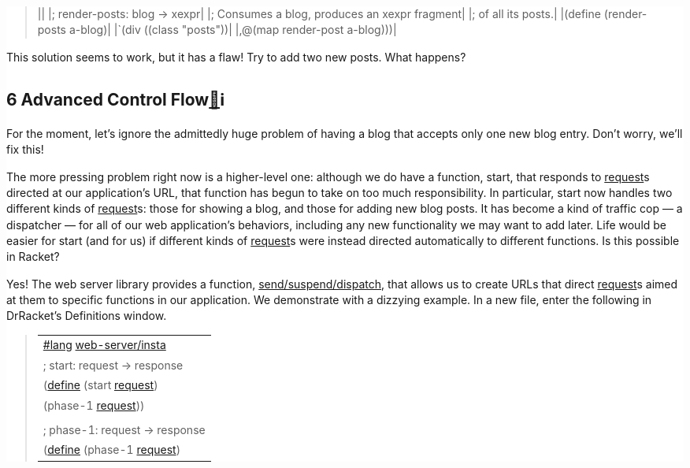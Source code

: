 > ||
> |; render-posts: blog -> xexpr|
> |; Consumes a blog, produces an xexpr fragment|
> |; of all its posts.|
> |(define (render-posts a-blog)|
> |`(div ((class "posts"))|
> |,@(map render-post a-blog)))|

This solution seems to work, but it has a flaw! Try to add two new posts. What happens?

## 6 Advanced Control Flow[🔗](https://docs.racket-lang.org/continue/index.html#\(part._.Advanced_.Control_.Flow\) "Link to here")ℹ

For the moment, let’s ignore the admittedly huge problem of having a blog that accepts only one new blog entry. Don’t worry, we’ll fix this!

The more pressing problem right now is a higher-level one: although we do have a function, start, that responds to [request](https://download.racket-lang.org/releases/8.18/doc/local-redirect/index.html?doc=web-server&rel=http.html%23%2528def._%2528%2528lib._web-server%252Fhttp%252Frequest-structs..rkt%2529._request%2529%2529&version=8.18)s directed at our application’s URL, that function has begun to take on too much responsibility. In particular, start now handles two different kinds of [request](https://download.racket-lang.org/releases/8.18/doc/local-redirect/index.html?doc=web-server&rel=http.html%23%2528def._%2528%2528lib._web-server%252Fhttp%252Frequest-structs..rkt%2529._request%2529%2529&version=8.18)s: those for showing a blog, and those for adding new blog posts. It has become a kind of traffic cop — a dispatcher — for all of our web application’s behaviors, including any new functionality we may want to add later. Life would be easier for start (and for us) if different kinds of [request](https://download.racket-lang.org/releases/8.18/doc/local-redirect/index.html?doc=web-server&rel=http.html%23%2528def._%2528%2528lib._web-server%252Fhttp%252Frequest-structs..rkt%2529._request%2529%2529&version=8.18)s were instead directed automatically to different functions. Is this possible in Racket?

Yes! The web server library provides a function, [send/suspend/dispatch](https://download.racket-lang.org/releases/8.18/doc/local-redirect/index.html?doc=web-server&rel=servlet.html%23%2528def._%2528%2528lib._web-server%252Fservlet%252Fweb..rkt%2529._send%252Fsuspend%252Fdispatch%2529%2529&version=8.18), that allows us to create URLs that direct [request](https://download.racket-lang.org/releases/8.18/doc/local-redirect/index.html?doc=web-server&rel=http.html%23%2528def._%2528%2528lib._web-server%252Fhttp%252Frequest-structs..rkt%2529._request%2529%2529&version=8.18)s aimed at them to specific functions in our application. We demonstrate with a dizzying example. In a new file, enter the following in DrRacket’s Definitions window.

> |   |
> |---|
> |[#lang](https://download.racket-lang.org/releases/8.18/doc/local-redirect/index.html?doc=guide&rel=Module_Syntax.html%23%2528part._hash-lang%2529&version=8.18) [web-server/insta](https://download.racket-lang.org/releases/8.18/doc/local-redirect/index.html?doc=web-server&rel=run.html%23%2528mod-path._web-server%252Finsta%2529&version=8.18)|
> |; start: request -> response|
> |([define](https://download.racket-lang.org/releases/8.18/doc/local-redirect/index.html?doc=reference&rel=define.html%23%2528form._%2528%2528lib._racket%252Fprivate%252Fbase..rkt%2529._define%2529%2529&version=8.18) (start [request](https://download.racket-lang.org/releases/8.18/doc/local-redirect/index.html?doc=web-server&rel=http.html%23%2528def._%2528%2528lib._web-server%252Fhttp%252Frequest-structs..rkt%2529._request%2529%2529&version=8.18))|
> |(phase-1 [request](https://download.racket-lang.org/releases/8.18/doc/local-redirect/index.html?doc=web-server&rel=http.html%23%2528def._%2528%2528lib._web-server%252Fhttp%252Frequest-structs..rkt%2529._request%2529%2529&version=8.18)))|
> ||
> |; phase-1: request -> response|
> |([define](https://download.racket-lang.org/releases/8.18/doc/local-redirect/index.html?doc=reference&rel=define.html%23%2528form._%2528%2528lib._racket%252Fprivate%252Fbase..rkt%2529._define%2529%2529&version=8.18) (phase-1 [request](https://download.racket-lang.org/releases/8.18/doc/local-redirect/index.html?doc=web-server&rel=http.html%23%2528def._%2528%2528lib._web-server%252Fhttp%252Frequest-structs..rkt%2529._request%2529%2529&version=8.18))|